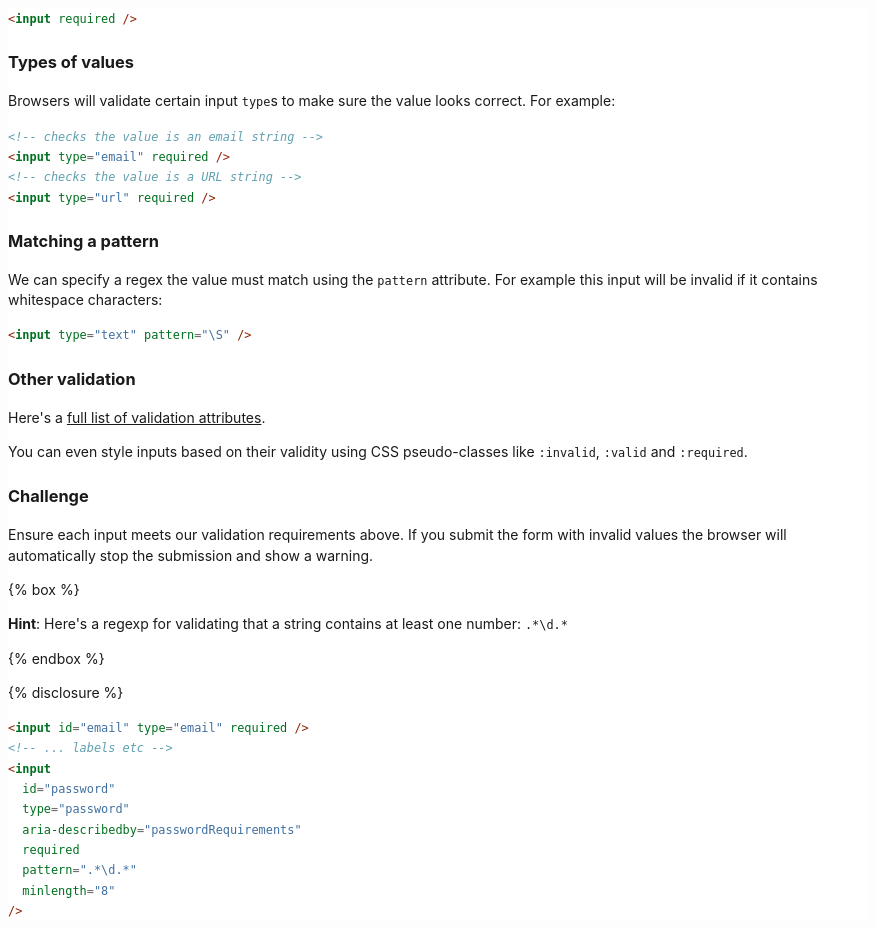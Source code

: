 ```html
<input required />
```

### Types of values

Browsers will validate certain input `type`s to make sure the value looks correct. For example:

```html
<!-- checks the value is an email string -->
<input type="email" required />
<!-- checks the value is a URL string -->
<input type="url" required />
```

### Matching a pattern

We can specify a regex the value must match using the `pattern` attribute. For example this input will be invalid if it contains whitespace characters:

```html
<input type="text" pattern="\S" />
```

### Other validation

Here's a [full list of validation attributes](https://developer.mozilla.org/en-US/docs/Web/Guide/HTML/HTML5/Constraint_validation#Intrinsic_and_basic_constraints).

You can even style inputs based on their validity using CSS pseudo-classes like `:invalid`, `:valid` and `:required`.

### Challenge

Ensure each input meets our validation requirements above. If you submit the form with invalid values the browser will automatically stop the submission and show a warning.

{% box  %}

**Hint**: Here's a regexp for validating that a string contains at least one number: `.*\d.*`

{% endbox %}

{% disclosure %}

```html
<input id="email" type="email" required />
<!-- ... labels etc -->
<input
  id="password"
  type="password"
  aria-describedby="passwordRequirements"
  required
  pattern=".*\d.*"
  minlength="8"
/>
```
